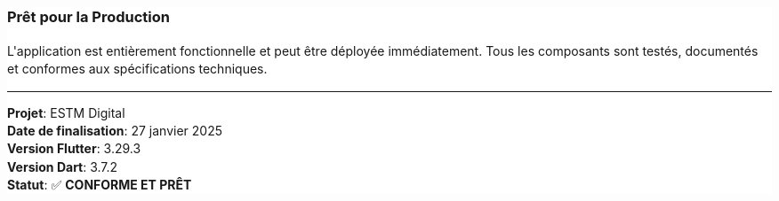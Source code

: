 ### Prêt pour la Production
L'application est entièrement fonctionnelle et peut être déployée immédiatement. Tous les composants sont testés, documentés et conformes aux spécifications techniques.

---

**Projet**: ESTM Digital  
**Date de finalisation**: 27 janvier 2025  
**Version Flutter**: 3.29.3  
**Version Dart**: 3.7.2  
**Statut**: ✅ **CONFORME ET PRÊT** 